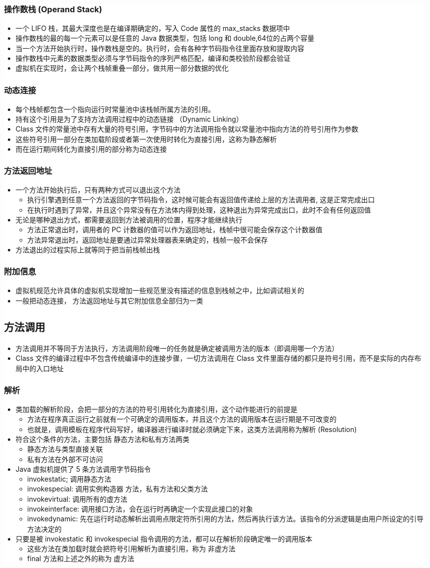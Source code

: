 

### 操作数栈 (Operand Stack)

- 一个 LIFO 栈，其最大深度也是在编译期确定的，写入 Code 属性的 max_stacks 数据项中
- 操作数栈的最的每一个元素可以是任意的 Java 数据类型，包括 long 和 double,64位的占两个容量
- 当一个方法开始执行时，操作数栈是空的。执行时，会有各种字节码指令往里面存放和提取内容
- 操作数栈中元素的数据类型必须与字节码指令的序列严格匹配，编译和类校验阶段都会验证
- 虚拟机在实现时，会让两个栈帧重叠一部分，做共用一部分数据的优化



### 动态连接

- 每个栈帧都包含一个指向运行时常量池中该栈帧所属方法的引用。
- 持有这个引用是为了支持方法调用过程中的动态链接 （Dynamic Linking）
- Class 文件的常量池中存有大量的符号引用，字节码中的方法调用指令就以常量池中指向方法的符号引用作为参数
- 这些符号引用一部分在类加载阶段或者第一次使用时转化为直接引用，这称为静态解析
- 而在运行期间转化为直接引用的部分称为动态连接



### 方法返回地址

- 一个方法开始执行后，只有两种方式可以退出这个方法
  - 执行引擎遇到任意一个方法返回的字节码指令，这时候可能会有返回值传递给上层的方法调用者, 这是正常完成出口
  - 在执行时遇到了异常，并且这个异常没有在方法体内得到处理，这种退出为异常完成出口，此时不会有任何返回值
- 无论是哪种退出方式，都需要返回到方法被调用的位置，程序才能继续执行
  - 方法正常退出时，调用者的 PC 计数器的值可以作为返回地址，栈帧中很可能会保存这个计数器值
  - 方法异常退出时，返回地址是要通过异常处理器表来确定的，栈帧一般不会保存
- 方法退出的过程实际上就等同于把当前栈帧出栈



### 附加信息

- 虚拟机规范允许具体的虚拟机实现增加一些规范里没有描述的信息到栈帧之中，比如调试相关的
- 一般把动态连接， 方法返回地址与其它附加信息全部归为一类



## 方法调用

- 方法调用并不等同于方法执行，方法调用阶段唯一的任务就是确定被调用方法的版本（即调用哪一个方法）
- Class 文件的编译过程中不包含传统编译中的连接步骤，一切方法调用在 Class 文件里面存储的都只是符号引用，而不是实际的内存布局中的入口地址

### 解析

- 类加载的解析阶段，会把一部分的方法的符号引用转化为直接引用，这个动作能进行的前提是
  - 方法在程序真正运行之前就有一个可确定的调用版本，并且这个方法的调用版本在运行期是不可改变的
  - 也就是，调用模板在程序代码写好，编译器进行编译时就必须确定下来，这类方法调用称为解析 (Resolution)
- 符合这个条件的方法，主要包括 静态方法和私有方法两类
  - 静态方法与类型直接关联
  - 私有方法在外部不可访问
- Java 虚拟机提供了 5 条方法调用字节码指令
  - invokestatic; 调用静态方法
  - invokespecial: 调用实例构造器 <init> 方法，私有方法和父类方法
  - invokevirtual: 调用所有的虚方法
  - invokeinterface: 调用接口方法，会在运行时再确定一个实现此接口的对象
  - invokedynamic: 先在运行时动态解析出调用点限定符所引用的方法，然后再执行该方法。该指令的分派逻辑是由用户所设定的引导方法决定的
- 只要是被 invokestatic 和 invokespecial 指令调用的方法，都可以在解析阶段确定唯一的调用版本
  - 这些方法在类加载时就会把符号引用解析为直接引用，称为 非虚方法
  - final 方法和上述之外的称为 虚方法
